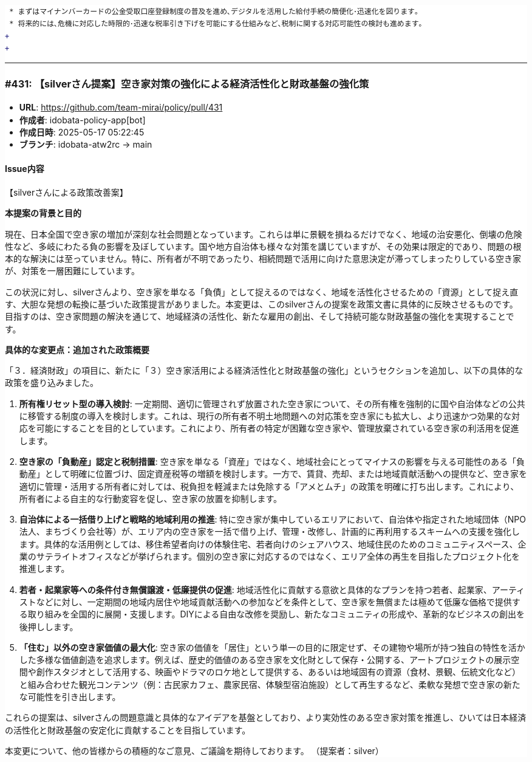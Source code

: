 ```diff
 * まずはマイナンバーカードの公金受取口座登録制度の普及を進め､デジタルを活用した給付手続の簡便化･迅速化を図ります｡  
 * 将来的には､危機に対応した時限的･迅速な税率引き下げを可能にする仕組みなど､税制に関する対応可能性の検討も進めます｡
+
+
```

---

### #431: 【silverさん提案】空き家対策の強化による経済活性化と財政基盤の強化策

- **URL**: https://github.com/team-mirai/policy/pull/431
- **作成者**: idobata-policy-app[bot]
- **作成日時**: 2025-05-17 05:22:45
- **ブランチ**: idobata-atw2rc → main

#### Issue内容

【silverさんによる政策改善案】

**本提案の背景と目的**

現在、日本全国で空き家の増加が深刻な社会問題となっています。これらは単に景観を損ねるだけでなく、地域の治安悪化、倒壊の危険性など、多岐にわたる負の影響を及ぼしています。国や地方自治体も様々な対策を講じていますが、その効果は限定的であり、問題の根本的な解決には至っていません。特に、所有者が不明であったり、相続問題で活用に向けた意思決定が滞ってしまったりしている空き家が、対策を一層困難にしています。

この状況に対し、silverさんより、空き家を単なる「負債」として捉えるのではなく、地域を活性化させるための「資源」として捉え直す、大胆な発想の転換に基づいた政策提言がありました。本変更は、このsilverさんの提案を政策文書に具体的に反映させるものです。 目指すのは、空き家問題の解決を通じて、地域経済の活性化、新たな雇用の創出、そして持続可能な財政基盤の強化を実現することです。

**具体的な変更点：追加された政策概要**

「３．経済財政」の項目に、新たに「３）空き家活用による経済活性化と財政基盤の強化」というセクションを追加し、以下の具体的な政策を盛り込みました。

1.  **所有権リセット型の導入検討**:
    一定期間、適切に管理されず放置された空き家について、その所有権を強制的に国や自治体などの公共に移管する制度の導入を検討します。これは、現行の所有者不明土地問題への対応策を空き家にも拡大し、より迅速かつ効果的な対応を可能にすることを目的としています。これにより、所有者の特定が困難な空き家や、管理放棄されている空き家の利活用を促進します。

2.  **空き家の「負動産」認定と税制措置**:
    空き家を単なる「資産」ではなく、地域社会にとってマイナスの影響を与える可能性のある「負動産」として明確に位置づけ、固定資産税等の増額を検討します。一方で、賃貸、売却、または地域貢献活動への提供など、空き家を適切に管理・活用する所有者に対しては、税負担を軽減または免除する「アメとムチ」の政策を明確に打ち出します。これにより、所有者による自主的な行動変容を促し、空き家の放置を抑制します。

3.  **自治体による一括借り上げと戦略的地域利用の推進**:
    特に空き家が集中しているエリアにおいて、自治体や指定された地域団体（NPO法人、まちづくり会社等）が、エリア内の空き家を一括で借り上げ、管理・改修し、計画的に再利用するスキームへの支援を強化します。具体的な活用例としては、移住希望者向けの体験住宅、若者向けのシェアハウス、地域住民のためのコミュニティスペース、企業のサテライトオフィスなどが挙げられます。個別の空き家に対応するのではなく、エリア全体の再生を目指したプロジェクト化を推進します。

4.  **若者・起業家等への条件付き無償譲渡・低廉提供の促進**:
    地域活性化に貢献する意欲と具体的なプランを持つ若者、起業家、アーティストなどに対し、一定期間の地域内居住や地域貢献活動への参加などを条件として、空き家を無償または極めて低廉な価格で提供する取り組みを全国的に展開・支援します。DIYによる自由な改修を奨励し、新たなコミュニティの形成や、革新的なビジネスの創出を後押しします。

5.  **「住む」以外の空き家価値の最大化**:
    空き家の価値を「居住」という単一の目的に限定せず、その建物や場所が持つ独自の特性を活かした多様な価値創造を追求します。例えば、歴史的価値のある空き家を文化財として保存・公開する、アートプロジェクトの展示空間や創作スタジオとして活用する、映画やドラマのロケ地として提供する、あるいは地域固有の資源（食材、景観、伝統文化など）と組み合わせた観光コンテンツ（例：古民家カフェ、農家民宿、体験型宿泊施設）として再生するなど、柔軟な発想で空き家の新たな可能性を引き出します。

これらの提案は、silverさんの問題意識と具体的なアイデアを基盤としており、より実効性のある空き家対策を推進し、ひいては日本経済の活性化と財政基盤の安定化に貢献することを目指しています。

本変更について、他の皆様からの積極的なご意見、ご議論を期待しております。
（提案者：silver）

